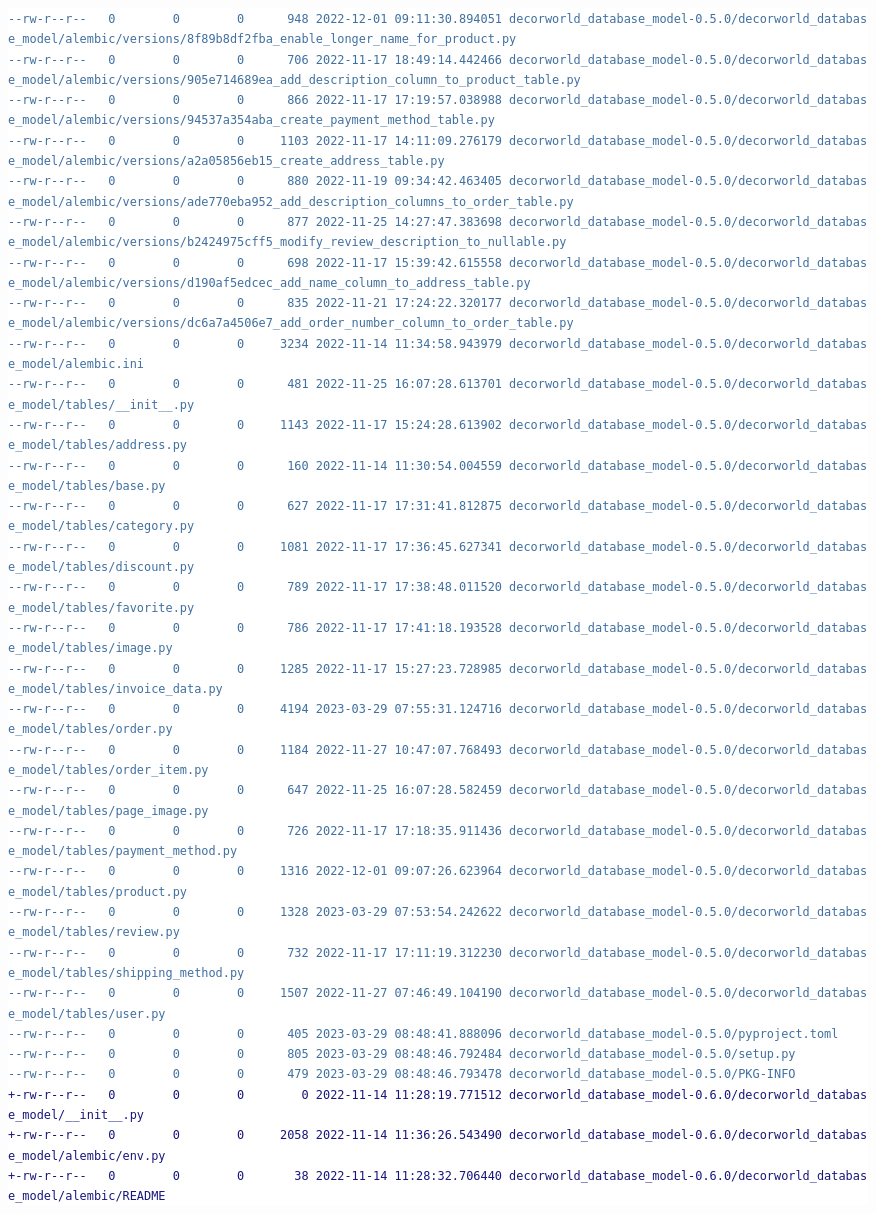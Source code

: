 ```diff
--rw-r--r--   0        0        0      948 2022-12-01 09:11:30.894051 decorworld_database_model-0.5.0/decorworld_database_model/alembic/versions/8f89b8df2fba_enable_longer_name_for_product.py
--rw-r--r--   0        0        0      706 2022-11-17 18:49:14.442466 decorworld_database_model-0.5.0/decorworld_database_model/alembic/versions/905e714689ea_add_description_column_to_product_table.py
--rw-r--r--   0        0        0      866 2022-11-17 17:19:57.038988 decorworld_database_model-0.5.0/decorworld_database_model/alembic/versions/94537a354aba_create_payment_method_table.py
--rw-r--r--   0        0        0     1103 2022-11-17 14:11:09.276179 decorworld_database_model-0.5.0/decorworld_database_model/alembic/versions/a2a05856eb15_create_address_table.py
--rw-r--r--   0        0        0      880 2022-11-19 09:34:42.463405 decorworld_database_model-0.5.0/decorworld_database_model/alembic/versions/ade770eba952_add_description_columns_to_order_table.py
--rw-r--r--   0        0        0      877 2022-11-25 14:27:47.383698 decorworld_database_model-0.5.0/decorworld_database_model/alembic/versions/b2424975cff5_modify_review_description_to_nullable.py
--rw-r--r--   0        0        0      698 2022-11-17 15:39:42.615558 decorworld_database_model-0.5.0/decorworld_database_model/alembic/versions/d190af5edcec_add_name_column_to_address_table.py
--rw-r--r--   0        0        0      835 2022-11-21 17:24:22.320177 decorworld_database_model-0.5.0/decorworld_database_model/alembic/versions/dc6a7a4506e7_add_order_number_column_to_order_table.py
--rw-r--r--   0        0        0     3234 2022-11-14 11:34:58.943979 decorworld_database_model-0.5.0/decorworld_database_model/alembic.ini
--rw-r--r--   0        0        0      481 2022-11-25 16:07:28.613701 decorworld_database_model-0.5.0/decorworld_database_model/tables/__init__.py
--rw-r--r--   0        0        0     1143 2022-11-17 15:24:28.613902 decorworld_database_model-0.5.0/decorworld_database_model/tables/address.py
--rw-r--r--   0        0        0      160 2022-11-14 11:30:54.004559 decorworld_database_model-0.5.0/decorworld_database_model/tables/base.py
--rw-r--r--   0        0        0      627 2022-11-17 17:31:41.812875 decorworld_database_model-0.5.0/decorworld_database_model/tables/category.py
--rw-r--r--   0        0        0     1081 2022-11-17 17:36:45.627341 decorworld_database_model-0.5.0/decorworld_database_model/tables/discount.py
--rw-r--r--   0        0        0      789 2022-11-17 17:38:48.011520 decorworld_database_model-0.5.0/decorworld_database_model/tables/favorite.py
--rw-r--r--   0        0        0      786 2022-11-17 17:41:18.193528 decorworld_database_model-0.5.0/decorworld_database_model/tables/image.py
--rw-r--r--   0        0        0     1285 2022-11-17 15:27:23.728985 decorworld_database_model-0.5.0/decorworld_database_model/tables/invoice_data.py
--rw-r--r--   0        0        0     4194 2023-03-29 07:55:31.124716 decorworld_database_model-0.5.0/decorworld_database_model/tables/order.py
--rw-r--r--   0        0        0     1184 2022-11-27 10:47:07.768493 decorworld_database_model-0.5.0/decorworld_database_model/tables/order_item.py
--rw-r--r--   0        0        0      647 2022-11-25 16:07:28.582459 decorworld_database_model-0.5.0/decorworld_database_model/tables/page_image.py
--rw-r--r--   0        0        0      726 2022-11-17 17:18:35.911436 decorworld_database_model-0.5.0/decorworld_database_model/tables/payment_method.py
--rw-r--r--   0        0        0     1316 2022-12-01 09:07:26.623964 decorworld_database_model-0.5.0/decorworld_database_model/tables/product.py
--rw-r--r--   0        0        0     1328 2023-03-29 07:53:54.242622 decorworld_database_model-0.5.0/decorworld_database_model/tables/review.py
--rw-r--r--   0        0        0      732 2022-11-17 17:11:19.312230 decorworld_database_model-0.5.0/decorworld_database_model/tables/shipping_method.py
--rw-r--r--   0        0        0     1507 2022-11-27 07:46:49.104190 decorworld_database_model-0.5.0/decorworld_database_model/tables/user.py
--rw-r--r--   0        0        0      405 2023-03-29 08:48:41.888096 decorworld_database_model-0.5.0/pyproject.toml
--rw-r--r--   0        0        0      805 2023-03-29 08:48:46.792484 decorworld_database_model-0.5.0/setup.py
--rw-r--r--   0        0        0      479 2023-03-29 08:48:46.793478 decorworld_database_model-0.5.0/PKG-INFO
+-rw-r--r--   0        0        0        0 2022-11-14 11:28:19.771512 decorworld_database_model-0.6.0/decorworld_database_model/__init__.py
+-rw-r--r--   0        0        0     2058 2022-11-14 11:36:26.543490 decorworld_database_model-0.6.0/decorworld_database_model/alembic/env.py
+-rw-r--r--   0        0        0       38 2022-11-14 11:28:32.706440 decorworld_database_model-0.6.0/decorworld_database_model/alembic/README
```